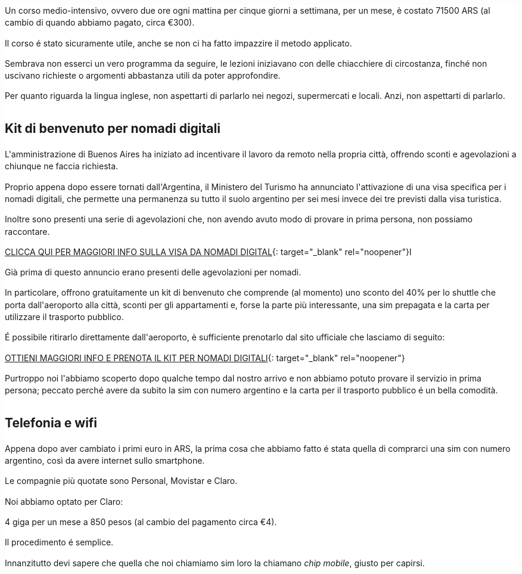 Un corso medio-intensivo, ovvero due ore ogni mattina per cinque giorni a settimana, per un mese, &egrave; costato 71500 ARS (al cambio di quando abbiamo pagato, circa €300).

Il corso é stato sicuramente utile, anche se non ci ha fatto impazzire il metodo applicato.

Sembrava non esserci un vero programma da seguire, le lezioni iniziavano con delle chiacchiere di circostanza, finché non uscivano richieste o argomenti abbastanza utili da poter approfondire.

Per quanto riguarda la lingua inglese, non aspettarti di parlarlo nei negozi, supermercati e locali. Anzi, non aspettarti di parlarlo.&nbsp;

## Kit di benvenuto per nomadi digitali

L'amministrazione di Buenos Aires ha iniziato ad incentivare il lavoro da remoto nella propria citt&agrave;, offrendo sconti e agevolazioni a chiunque ne faccia richiesta.

Proprio appena dopo essere tornati dall'Argentina, il Ministero del Turismo ha annunciato l'attivazione di una visa specifica per i nomadi digitali, che permette una permanenza su tutto il suolo argentino per sei mesi invece dei tre previsti dalla visa turistica.

Inoltre sono presenti una serie di agevolazioni che, non avendo avuto modo di provare in prima persona, non possiamo raccontare.

[CLICCA QUI PER MAGGIORI INFO SULLA VISA DA NOMADI DIGITAL](https://www.argentina.travel/landing/digital-nomads/?utm_source=blog&amp;utm_medium=articolo&amp;utm_campaign=guidaBA&amp;utm_id=AleaMakers#/en){: target="_blank" rel="noopener"}I

Gi&agrave; prima di questo annuncio erano presenti delle agevolazioni per nomadi.

In particolare, offrono gratuitamente un kit di benvenuto che comprende (al momento) uno sconto del 40% per lo shuttle che porta dall'aeroporto alla citt&agrave;, sconti per gli appartamenti e, forse la parte pi&ugrave; interessante, una sim prepagata e la carta per utilizzare il trasporto pubblico.&nbsp;

&Eacute; possibile ritirarlo direttamente dall'aeroporto, &egrave; sufficiente prenotarlo dal sito ufficiale che lasciamo di seguito:

[OTTIENI MAGGIORI INFO E PRENOTA IL KIT PER NOMADI DIGITALI](https://baglobal.buenosaires.gob.ar/nomades-digitales){: target="_blank" rel="noopener"}

Purtroppo noi l'abbiamo scoperto dopo qualche tempo dal nostro arrivo e non abbiamo potuto provare il servizio in prima persona; peccato perché avere da subito la sim con numero argentino e la carta per il trasporto pubblico é un bella comodit&agrave;.

## Telefonia e wifi

Appena dopo aver cambiato i primi euro in ARS, la prima cosa che abbiamo fatto é stata quella di comprarci una sim con numero argentino, cos&igrave; da avere internet sullo smartphone.

Le compagnie pi&ugrave; quotate sono Personal, Movistar e Claro.&nbsp;

Noi abbiamo optato per Claro:

4 giga per un mese a 850 pesos (al cambio del pagamento circa €4).

Il procedimento é semplice.

Innanzitutto devi sapere che quella che noi chiamiamo sim loro la chiamano *chip mobile*, giusto per capirsi.
